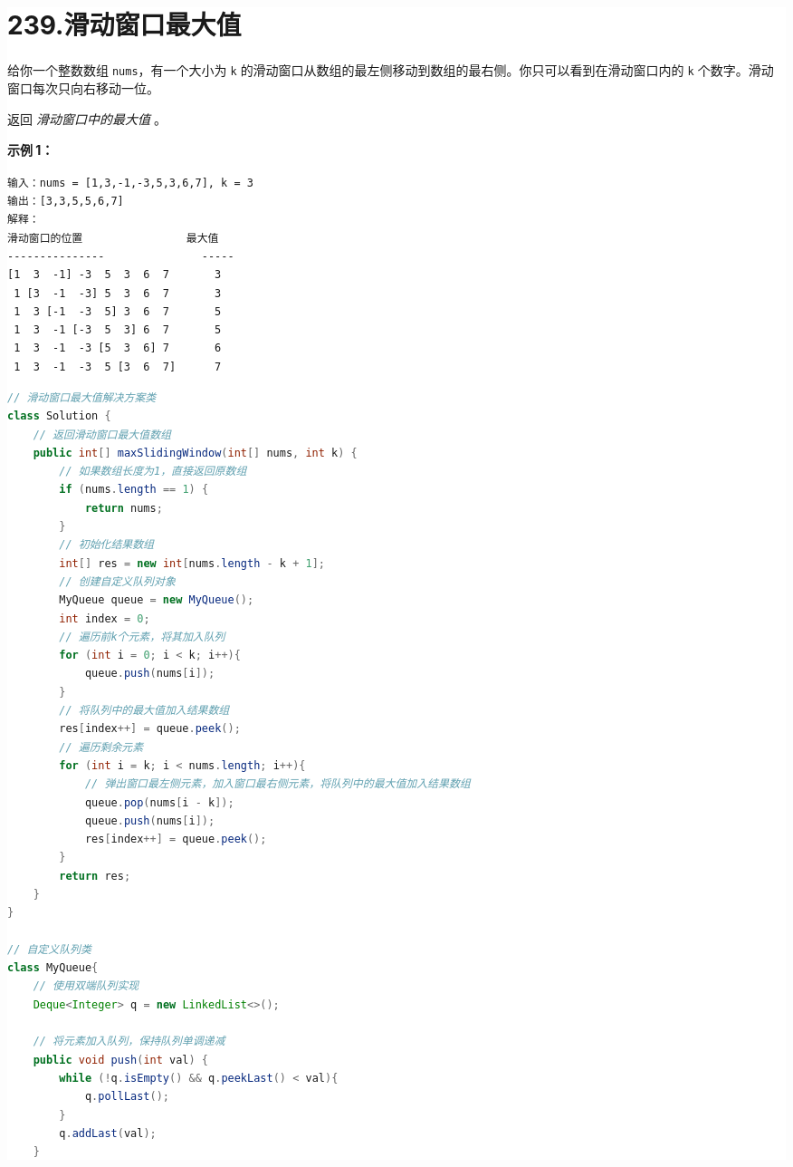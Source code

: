 # 239.滑动窗口最大值

给你一个整数数组 `nums`，有一个大小为 `k` 的滑动窗口从数组的最左侧移动到数组的最右侧。你只可以看到在滑动窗口内的 `k` 个数字。滑动窗口每次只向右移动一位。

返回 *滑动窗口中的最大值* 。

**示例 1：**

```
输入：nums = [1,3,-1,-3,5,3,6,7], k = 3
输出：[3,3,5,5,6,7]
解释：
滑动窗口的位置                最大值
---------------               -----
[1  3  -1] -3  5  3  6  7       3
 1 [3  -1  -3] 5  3  6  7       3
 1  3 [-1  -3  5] 3  6  7       5
 1  3  -1 [-3  5  3] 6  7       5
 1  3  -1  -3 [5  3  6] 7       6
 1  3  -1  -3  5 [3  6  7]      7
```

```java
// 滑动窗口最大值解决方案类
class Solution {
    // 返回滑动窗口最大值数组
    public int[] maxSlidingWindow(int[] nums, int k) {
        // 如果数组长度为1，直接返回原数组
        if (nums.length == 1) {
            return nums;
        }
        // 初始化结果数组
        int[] res = new int[nums.length - k + 1];
        // 创建自定义队列对象
        MyQueue queue = new MyQueue();
        int index = 0;
        // 遍历前k个元素，将其加入队列
        for (int i = 0; i < k; i++){
            queue.push(nums[i]);
        }
        // 将队列中的最大值加入结果数组
        res[index++] = queue.peek();
        // 遍历剩余元素
        for (int i = k; i < nums.length; i++){
            // 弹出窗口最左侧元素，加入窗口最右侧元素，将队列中的最大值加入结果数组
            queue.pop(nums[i - k]);
            queue.push(nums[i]);
            res[index++] = queue.peek();
        }
        return res;
    }
}

// 自定义队列类
class MyQueue{
    // 使用双端队列实现
    Deque<Integer> q = new LinkedList<>();

    // 将元素加入队列，保持队列单调递减
    public void push(int val) {
        while (!q.isEmpty() && q.peekLast() < val){
            q.pollLast();
        }
        q.addLast(val);
    }
```
